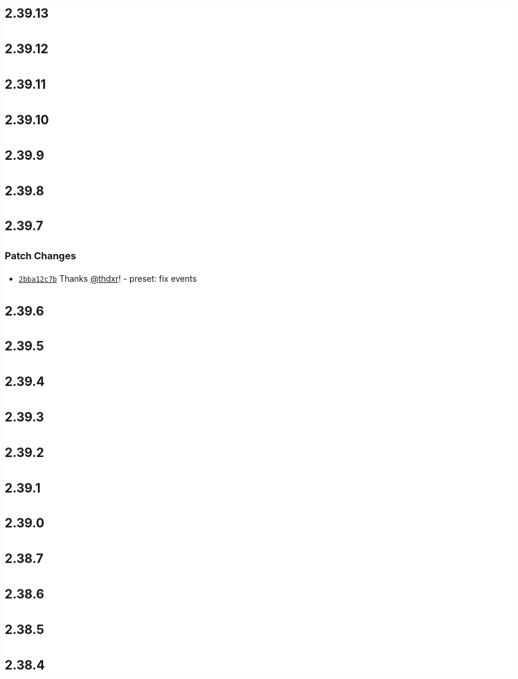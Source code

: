 ## 2.39.13

## 2.39.12

## 2.39.11

## 2.39.10

## 2.39.9

## 2.39.8

## 2.39.7

### Patch Changes

- [`2bba12c7b`](https://github.com/sst/sst/commit/2bba12c7b031f13f70bcbb03499f434db3cc554e) Thanks [@thdxr](https://github.com/thdxr)! - preset: fix events

## 2.39.6

## 2.39.5

## 2.39.4

## 2.39.3

## 2.39.2

## 2.39.1

## 2.39.0

## 2.38.7

## 2.38.6

## 2.38.5

## 2.38.4
